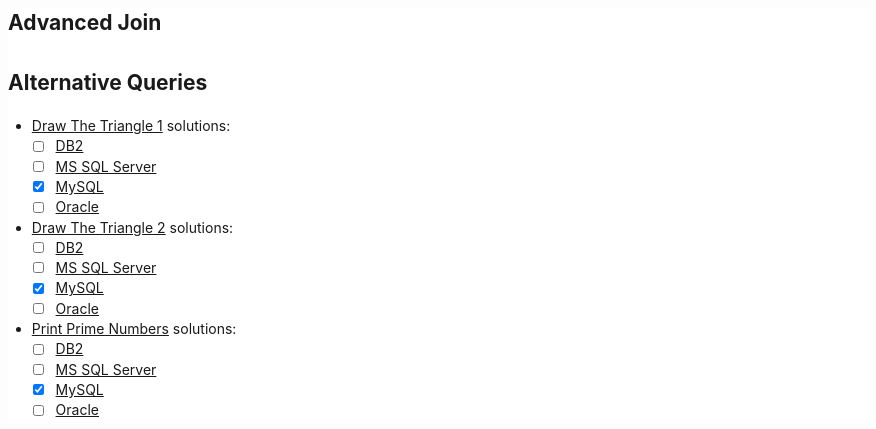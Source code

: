 ## Advanced Join

## Alternative Queries
-   [Draw The Triangle 1](https://www.hackerrank.com/challenges/draw-the-triangle-1) solutions:
    -   [ ] [DB2](<https://github.com/asakura/repetition/blob/master/hackerrank/SQL/Draw The Triangle 1/solution.db2.sql>)
    -   [ ] [MS SQL Server](<https://github.com/asakura/repetition/blob/master/hackerrank/SQL/Draw The Triangle 1/solution.mssql.sql>)
    -   [x] [MySQL](<https://github.com/asakura/repetition/blob/master/hackerrank/SQL/Draw The Triangle 1/solution.mysql.sql>)
    -   [ ] [Oracle](<https://github.com/asakura/repetition/blob/master/hackerrank/SQL/Draw The Triangle 1/solution.oracle.sql>)
-   [Draw The Triangle 2](https://www.hackerrank.com/challenges/draw-the-triangle-2) solutions:
    -   [ ] [DB2](<https://github.com/asakura/repetition/blob/master/hackerrank/SQL/Draw The Triangle 2/solution.db2.sql>)
    -   [ ] [MS SQL Server](<https://github.com/asakura/repetition/blob/master/hackerrank/SQL/Draw The Triangle 2/solution.mssql.sql>)
    -   [x] [MySQL](<https://github.com/asakura/repetition/blob/master/hackerrank/SQL/Draw The Triangle 2/solution.mysql.sql>)
    -   [ ] [Oracle](<https://github.com/asakura/repetition/blob/master/hackerrank/SQL/Draw The Triangle 2/solution.oracle.sql>)
-   [Print Prime Numbers](https://www.hackerrank.com/challenges/print-prime-numbers) solutions:
    -   [ ] [DB2](<https://github.com/asakura/repetition/blob/master/hackerrank/SQL/Print Prime Numbers/solution.db2.sql>)
    -   [ ] [MS SQL Server](<https://github.com/asakura/repetition/blob/master/hackerrank/SQL/Print Prime Numbers/solution.mssql.sql>)
    -   [x] [MySQL](<https://github.com/asakura/repetition/blob/master/hackerrank/SQL/Print Prime Numbers/solution.mysql.sql>)
    -   [ ] [Oracle](<https://github.com/asakura/repetition/blob/master/hackerrank/SQL/Print Prime Numbers/solution.oracle.sql>)
